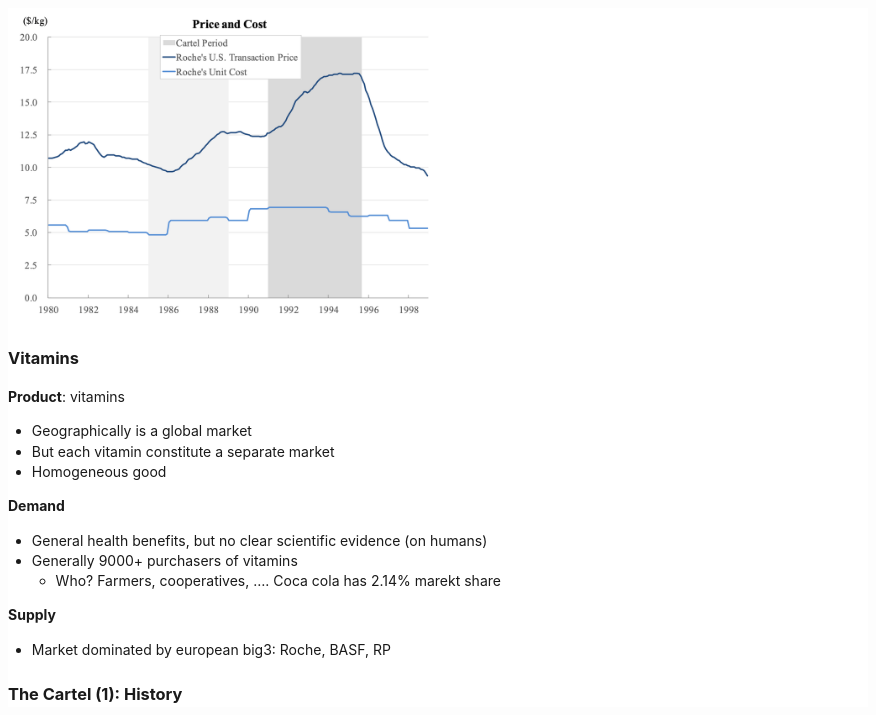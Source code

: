 <img src="../img/8_07.png" style="width:50.0%" />

### Vitamins

**Product**: vitamins

-   Geographically is a global market
-   But each vitamin constitute a separate market
-   Homogeneous good

**Demand**

-   General health benefits, but no clear scientific evidence (on
    humans)
-   Generally 9000+ purchasers of vitamins
    -   Who? Farmers, cooperatives, …. Coca cola has 2.14% marekt share

**Supply**

-   Market dominated by european big3: Roche, BASF, RP

### The Cartel (1): History
